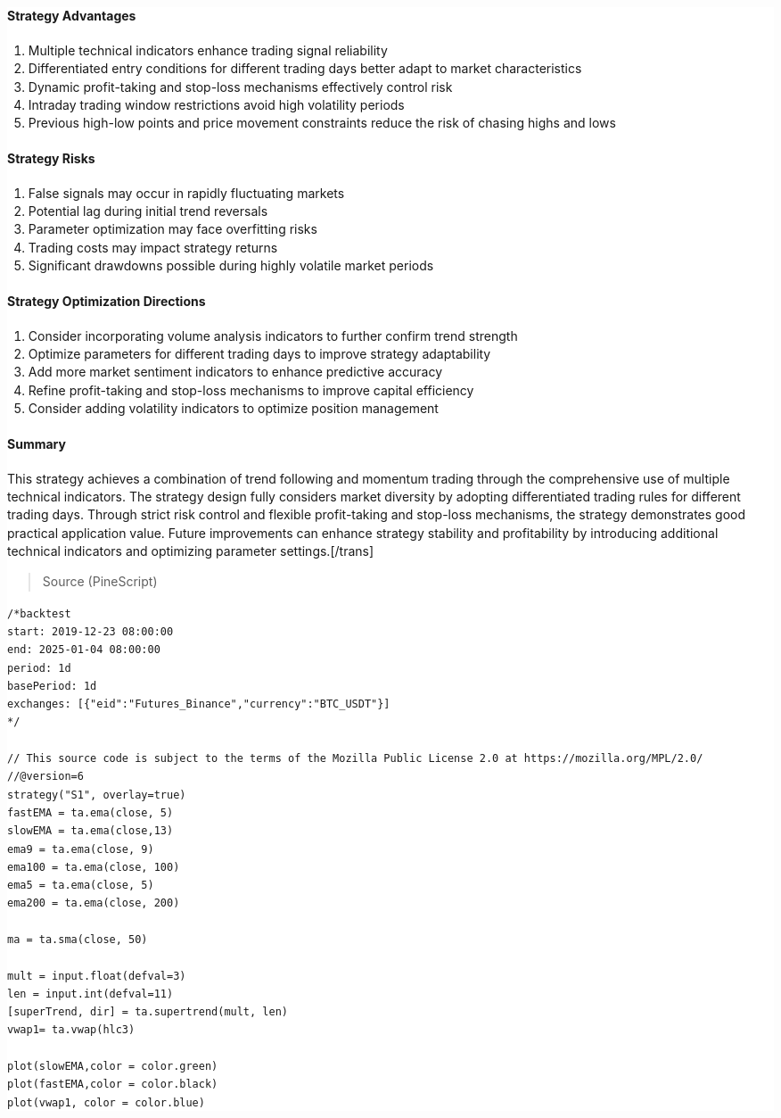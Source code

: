 #### Strategy Advantages
1. Multiple technical indicators enhance trading signal reliability
2. Differentiated entry conditions for different trading days better adapt to market characteristics
3. Dynamic profit-taking and stop-loss mechanisms effectively control risk
4. Intraday trading window restrictions avoid high volatility periods
5. Previous high-low points and price movement constraints reduce the risk of chasing highs and lows

#### Strategy Risks
1. False signals may occur in rapidly fluctuating markets
2. Potential lag during initial trend reversals
3. Parameter optimization may face overfitting risks
4. Trading costs may impact strategy returns
5. Significant drawdowns possible during highly volatile market periods

#### Strategy Optimization Directions
1. Consider incorporating volume analysis indicators to further confirm trend strength
2. Optimize parameters for different trading days to improve strategy adaptability
3. Add more market sentiment indicators to enhance predictive accuracy
4. Refine profit-taking and stop-loss mechanisms to improve capital efficiency
5. Consider adding volatility indicators to optimize position management

#### Summary
This strategy achieves a combination of trend following and momentum trading through the comprehensive use of multiple technical indicators. The strategy design fully considers market diversity by adopting differentiated trading rules for different trading days. Through strict risk control and flexible profit-taking and stop-loss mechanisms, the strategy demonstrates good practical application value. Future improvements can enhance strategy stability and profitability by introducing additional technical indicators and optimizing parameter settings.[/trans]



> Source (PineScript)

``` pinescript
/*backtest
start: 2019-12-23 08:00:00
end: 2025-01-04 08:00:00
period: 1d
basePeriod: 1d
exchanges: [{"eid":"Futures_Binance","currency":"BTC_USDT"}]
*/

// This source code is subject to the terms of the Mozilla Public License 2.0 at https://mozilla.org/MPL/2.0/
//@version=6
strategy("S1", overlay=true)
fastEMA = ta.ema(close, 5)
slowEMA = ta.ema(close,13)
ema9 = ta.ema(close, 9)
ema100 = ta.ema(close, 100)
ema5 = ta.ema(close, 5)
ema200 = ta.ema(close, 200)

ma = ta.sma(close, 50)

mult = input.float(defval=3)
len = input.int(defval=11)
[superTrend, dir] = ta.supertrend(mult, len)
vwap1= ta.vwap(hlc3)

plot(slowEMA,color = color.green)
plot(fastEMA,color = color.black)
plot(vwap1, color = color.blue)
```